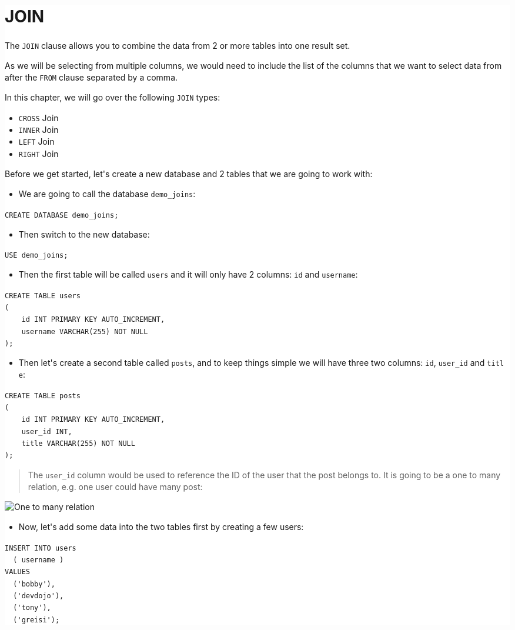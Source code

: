 # JOIN

The `JOIN` clause allows you to combine the data from 2 or more tables into one result set.

As we will be selecting from multiple columns, we would need to include the list of the columns that we want to select data from after the `FROM` clause separated by a comma.

In this chapter, we will go over the following `JOIN` types:

* `CROSS` Join
* `INNER` Join
* `LEFT` Join
* `RIGHT` Join

Before we get started, let's create a new database and 2 tables that we are going to work with:

* We are going to call the database `demo_joins`:

```
CREATE DATABASE demo_joins;
```

* Then switch to the new database:

```
USE demo_joins;
```

* Then the first table will be called `users` and it will only have 2 columns: `id` and `username`:

```
CREATE TABLE users
(
    id INT PRIMARY KEY AUTO_INCREMENT,
    username VARCHAR(255) NOT NULL
);
```

* Then let's create a second table called `posts`, and to keep things simple we will have three two columns: `id`, `user_id` and `title`:

```
CREATE TABLE posts
(
    id INT PRIMARY KEY AUTO_INCREMENT,
    user_id INT,
    title VARCHAR(255) NOT NULL
);
```

> The `user_id` column would be used to reference the ID of the user that the post belongs to. It is going to be a one to many relation, e.g. one user could have many post:

![One to many relation](https://imgur.com/ipIjCaL.png)

* Now, let's add some data into the two tables first by creating a few users:

```
INSERT INTO users
  ( username )
VALUES
  ('bobby'),
  ('devdojo'),
  ('tony'),
  ('greisi');
```
